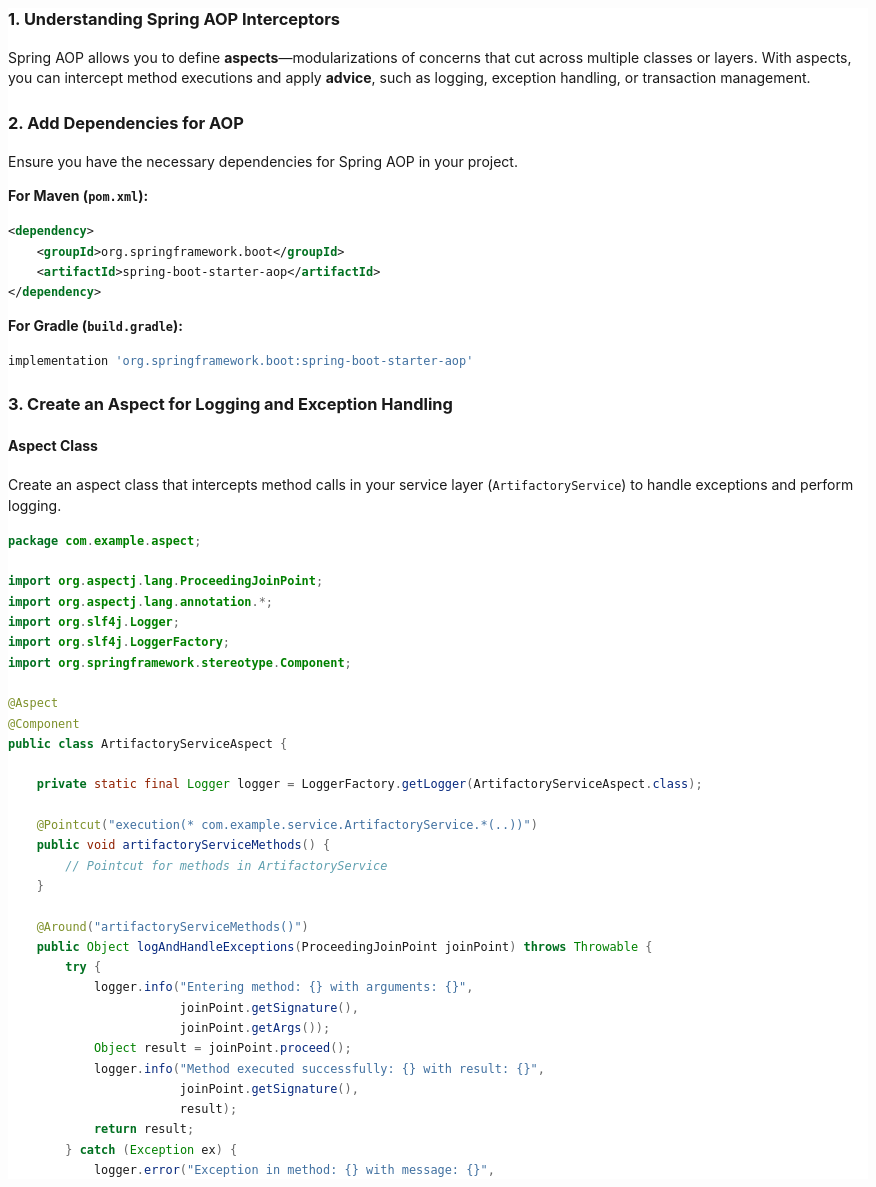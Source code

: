 
### 1. **Understanding Spring AOP Interceptors**

Spring AOP allows you to define **aspects**—modularizations of concerns that cut across multiple classes or layers. With aspects, you can intercept method executions and apply **advice**, such as logging, exception handling, or transaction management.

### 2. **Add Dependencies for AOP**

Ensure you have the necessary dependencies for Spring AOP in your project.

**For Maven (`pom.xml`):**

```xml
<dependency>
    <groupId>org.springframework.boot</groupId>
    <artifactId>spring-boot-starter-aop</artifactId>
</dependency>
```

**For Gradle (`build.gradle`):**

```groovy
implementation 'org.springframework.boot:spring-boot-starter-aop'
```

### 3. **Create an Aspect for Logging and Exception Handling**

#### **Aspect Class**

Create an aspect class that intercepts method calls in your service layer (`ArtifactoryService`) to handle exceptions and perform logging.

```java
package com.example.aspect;

import org.aspectj.lang.ProceedingJoinPoint;
import org.aspectj.lang.annotation.*;
import org.slf4j.Logger;
import org.slf4j.LoggerFactory;
import org.springframework.stereotype.Component;

@Aspect
@Component
public class ArtifactoryServiceAspect {

    private static final Logger logger = LoggerFactory.getLogger(ArtifactoryServiceAspect.class);

    @Pointcut("execution(* com.example.service.ArtifactoryService.*(..))")
    public void artifactoryServiceMethods() {
        // Pointcut for methods in ArtifactoryService
    }

    @Around("artifactoryServiceMethods()")
    public Object logAndHandleExceptions(ProceedingJoinPoint joinPoint) throws Throwable {
        try {
            logger.info("Entering method: {} with arguments: {}", 
                        joinPoint.getSignature(), 
                        joinPoint.getArgs());
            Object result = joinPoint.proceed();
            logger.info("Method executed successfully: {} with result: {}", 
                        joinPoint.getSignature(), 
                        result);
            return result;
        } catch (Exception ex) {
            logger.error("Exception in method: {} with message: {}", 
```